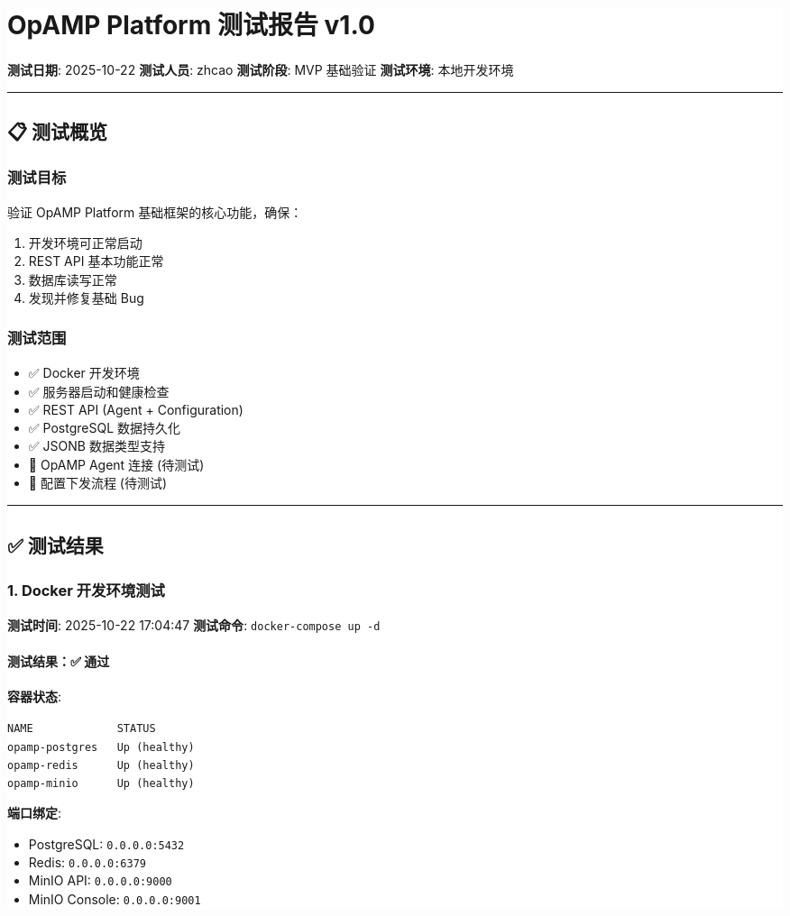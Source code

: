 # OpAMP Platform 测试报告 v1.0

**测试日期**: 2025-10-22
**测试人员**: zhcao
**测试阶段**: MVP 基础验证
**测试环境**: 本地开发环境

---

## 📋 测试概览

### 测试目标

验证 OpAMP Platform 基础框架的核心功能，确保：
1. 开发环境可正常启动
2. REST API 基本功能正常
3. 数据库读写正常
4. 发现并修复基础 Bug

### 测试范围

- ✅ Docker 开发环境
- ✅ 服务器启动和健康检查
- ✅ REST API (Agent + Configuration)
- ✅ PostgreSQL 数据持久化
- ✅ JSONB 数据类型支持
- 🔄 OpAMP Agent 连接 (待测试)
- 🔄 配置下发流程 (待测试)

---

## ✅ 测试结果

### 1. Docker 开发环境测试

**测试时间**: 2025-10-22 17:04:47
**测试命令**: `docker-compose up -d`

#### 测试结果：✅ 通过

**容器状态**:
```
NAME             STATUS
opamp-postgres   Up (healthy)
opamp-redis      Up (healthy)
opamp-minio      Up (healthy)
```

**端口绑定**:
- PostgreSQL: `0.0.0.0:5432`
- Redis: `0.0.0.0:6379`
- MinIO API: `0.0.0.0:9000`
- MinIO Console: `0.0.0.0:9001`
